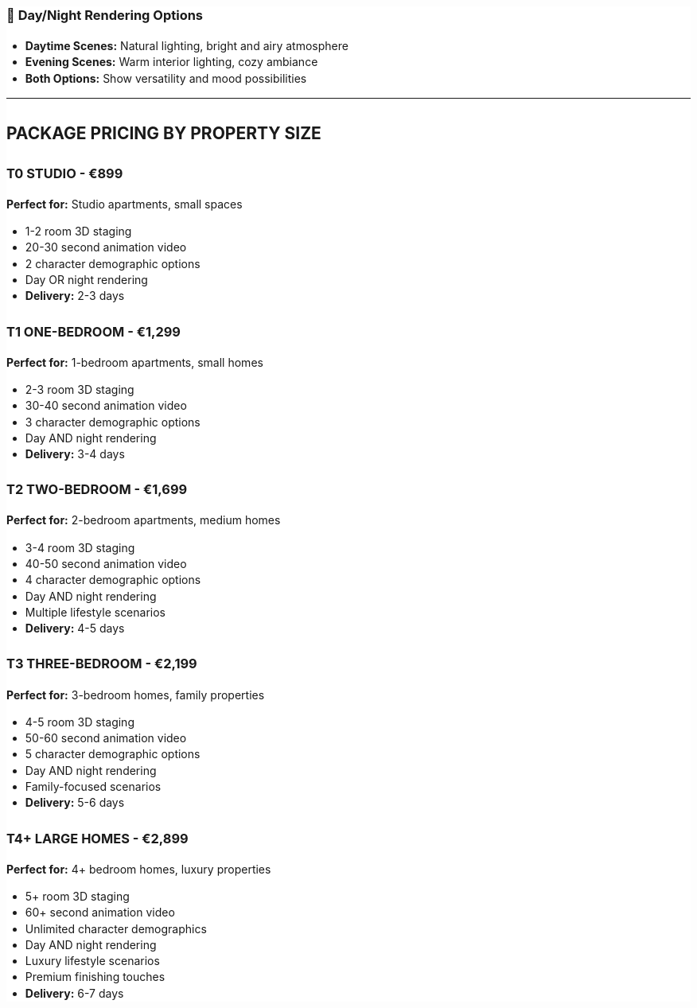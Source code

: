 ### 🌅 **Day/Night Rendering Options**
- **Daytime Scenes:** Natural lighting, bright and airy atmosphere
- **Evening Scenes:** Warm interior lighting, cozy ambiance
- **Both Options:** Show versatility and mood possibilities

---

## **PACKAGE PRICING BY PROPERTY SIZE**

### **T0 STUDIO** - €899
**Perfect for:** Studio apartments, small spaces
- 1-2 room 3D staging
- 20-30 second animation video
- 2 character demographic options
- Day OR night rendering
- **Delivery:** 2-3 days

### **T1 ONE-BEDROOM** - €1,299
**Perfect for:** 1-bedroom apartments, small homes
- 2-3 room 3D staging
- 30-40 second animation video
- 3 character demographic options
- Day AND night rendering
- **Delivery:** 3-4 days

### **T2 TWO-BEDROOM** - €1,699
**Perfect for:** 2-bedroom apartments, medium homes
- 3-4 room 3D staging
- 40-50 second animation video
- 4 character demographic options
- Day AND night rendering
- Multiple lifestyle scenarios
- **Delivery:** 4-5 days

### **T3 THREE-BEDROOM** - €2,199
**Perfect for:** 3-bedroom homes, family properties
- 4-5 room 3D staging
- 50-60 second animation video
- 5 character demographic options
- Day AND night rendering
- Family-focused scenarios
- **Delivery:** 5-6 days

### **T4+ LARGE HOMES** - €2,899
**Perfect for:** 4+ bedroom homes, luxury properties
- 5+ room 3D staging
- 60+ second animation video
- Unlimited character demographics
- Day AND night rendering
- Luxury lifestyle scenarios
- Premium finishing touches
- **Delivery:** 6-7 days
